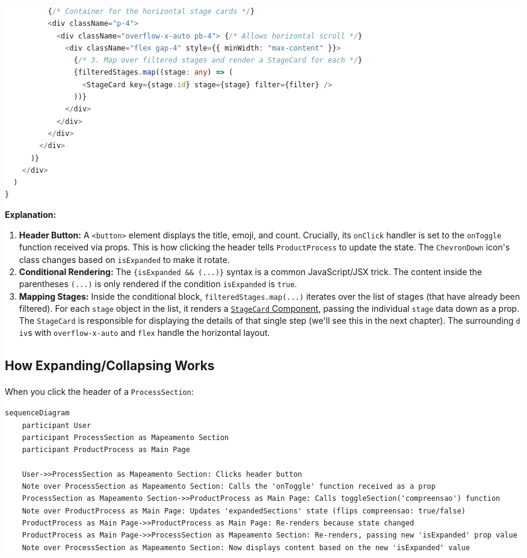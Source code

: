 ```typescript
          {/* Container for the horizontal stage cards */}
          <div className="p-4">
            <div className="overflow-x-auto pb-4"> {/* Allows horizontal scroll */}
              <div className="flex gap-4" style={{ minWidth: "max-content" }}>
                {/* 3. Map over filtered stages and render a StageCard for each */}
                {filteredStages.map((stage: any) => (
                  <StageCard key={stage.id} stage={stage} filter={filter} />
                ))}
              </div>
            </div>
          </div>
        </div>
      )}
    </div>
  )
}
```

**Explanation:**

1.  **Header Button:** A `<button>` element displays the title, emoji, and count. Crucially, its `onClick` handler is set to the `onToggle` function received via props. This is how clicking the header tells `ProductProcess` to update the state. The `ChevronDown` icon's class changes based on `isExpanded` to make it rotate.
2.  **Conditional Rendering:** The `{isExpanded && (...)}` syntax is a common JavaScript/JSX trick. The content inside the parentheses `(...)` is only rendered if the condition `isExpanded` is `true`.
3.  **Mapping Stages:** Inside the conditional block, `filteredStages.map(...)` iterates over the list of stages (that have already been filtered). For each `stage` object in the list, it renders a [`StageCard` Component](03__stagecard__component_.md), passing the individual `stage` data down as a prop. The `StageCard` is responsible for displaying the details of that single step (we'll see this in the next chapter). The surrounding `div`s with `overflow-x-auto` and `flex` handle the horizontal layout.

## How Expanding/Collapsing Works

When you click the header of a `ProcessSection`:

```mermaid
sequenceDiagram
    participant User
    participant ProcessSection as Mapeamento Section
    participant ProductProcess as Main Page

    User->>ProcessSection as Mapeamento Section: Clicks header button
    Note over ProcessSection as Mapeamento Section: Calls the 'onToggle' function received as a prop
    ProcessSection as Mapeamento Section->>ProductProcess as Main Page: Calls toggleSection('compreensao') function
    Note over ProductProcess as Main Page: Updates 'expandedSections' state (flips compreensao: true/false)
    ProductProcess as Main Page->>ProductProcess as Main Page: Re-renders because state changed
    ProductProcess as Main Page->>ProcessSection as Mapeamento Section: Re-renders, passing new 'isExpanded' prop value
    Note over ProcessSection as Mapeamento Section: Now displays content based on the new 'isExpanded' value
```
